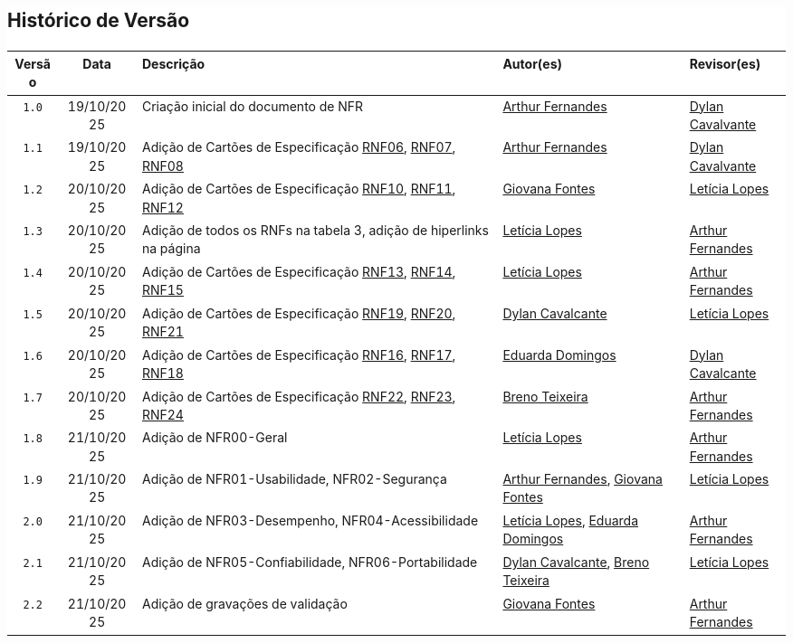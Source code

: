 ## Histórico de Versão

| Versão | Data | Descrição | Autor(es) | Revisor(es) |
|:------:|:----:|:-----------|:-----------|:-------------|
| `1.0` | 19/10/2025 | Criação inicial do documento de NFR | [Arthur Fernandes](https://github.com/arthurfernandesj) | [Dylan Cavalvante](https://github.com/dylancavalcante) |
| `1.1` | 19/10/2025 | Adição de Cartões de Especificação [RNF06](#rnf06), [RNF07](#rnf07), [RNF08](#rnf08) | [Arthur Fernandes](https://github.com/arthurfernandesj) | [Dylan Cavalvante](https://github.com/dylancavalcante) |
| `1.2` | 20/10/2025 | Adição de Cartões de Especificação [RNF10](#rnf10), [RNF11](#rnf11), [RNF12](#rnf12) | [Giovana Fontes](https://github.com/GiovanaFontesS) | [Letícia Lopes](https://github.com/leticialopes20) |
| `1.3` | 20/10/2025 | Adição de todos os RNFs na tabela 3, adição de hiperlinks na página | [Letícia Lopes](https://github.com/leticialopes20) | [Arthur Fernandes](https://github.com/arthurfernandesj) |
| `1.4` | 20/10/2025 | Adição de Cartões de Especificação [RNF13](#rnf13), [RNF14](#rnf14), [RNF15](#rnf15) | [Letícia Lopes](https://github.com/leticialopes20) | [Arthur Fernandes](https://github.com/arthurfernandesj) |
| `1.5` | 20/10/2025 | Adição de Cartões de Especificação [RNF19](#rnf19), [RNF20](#rnf20), [RNF21](#rnf21) | [Dylan Cavalcante](https://github.com/dylancavalcante) | [Letícia Lopes](https://github.com/leticialopes20) |
| `1.6` | 20/10/2025 | Adição de Cartões de Especificação [RNF16](#rnf16), [RNF17](#rnf17), [RNF18](#rn18) | [Eduarda Domingos](https://github.com/eduardar0) | [Dylan Cavalcante](https://github.com/dylancavalcante) |
| `1.7` | 20/10/2025 | Adição de Cartões de Especificação [RNF22](#rnf22), [RNF23](#rnf23), [RNF24](#rnf24) | [Breno Teixeira](https://github.com/BrenoLTeixeira) | [Arthur Fernandes](https://github.com/arthurfernandesj) |
| `1.8` | 21/10/2025 | Adição de NFR00-Geral | [Letícia Lopes](https://github.com/leticialopes20) | [Arthur Fernandes](https://github.com/arthurfernandesj) |
| `1.9` | 21/10/2025 | Adição de NFR01-Usabilidade, NFR02-Segurança | [Arthur Fernandes](https://github.com/arthurfernandesj), [Giovana Fontes](https://github.com/GiovanaFontesS)   |[Letícia Lopes](https://github.com/leticialopes20) |
| `2.0` | 21/10/2025 | Adição de NFR03-Desempenho, NFR04-Acessibilidade |[Letícia Lopes](https://github.com/leticialopes20), [Eduarda Domingos](https://github.com/eduardar0)  |[Arthur Fernandes](https://github.com/arthurfernandesj) |
| `2.1` | 21/10/2025 | Adição de NFR05-Confiabilidade, NFR06-Portabilidade |[Dylan Cavalcante](https://github.com/dylancavalcante), [Breno Teixeira](https://github.com/BrenoLTeixeira) |[Letícia Lopes](https://github.com/leticialopes20)|
| `2.2` | 21/10/2025 | Adição de gravações de validação |  [Giovana Fontes](https://github.com/GiovanaFontesS) | [Arthur Fernandes](https://github.com/arthurfernandesj) | 
